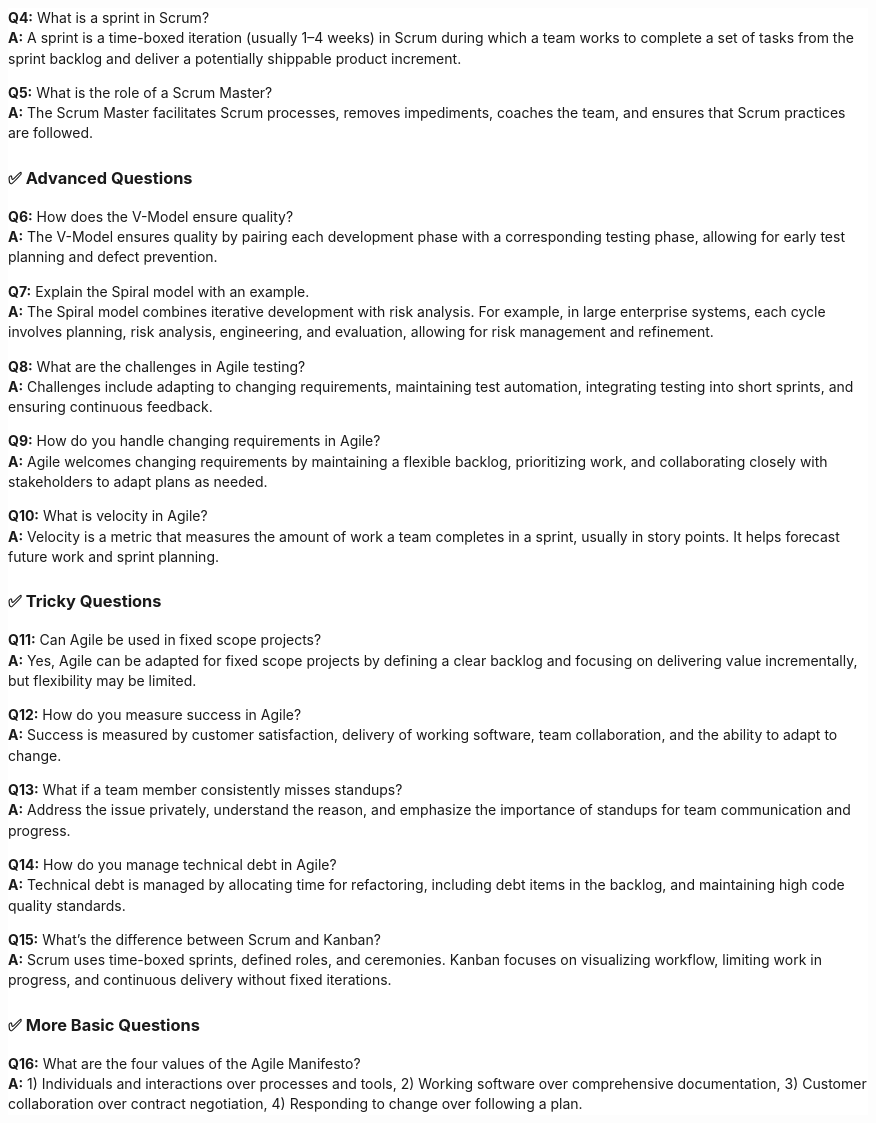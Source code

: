 **Q4:** What is a sprint in Scrum?  
**A:** A sprint is a time-boxed iteration (usually 1–4 weeks) in Scrum during which a team works to complete a set of tasks from the sprint backlog and deliver a potentially shippable product increment.

**Q5:** What is the role of a Scrum Master?  
**A:** The Scrum Master facilitates Scrum processes, removes impediments, coaches the team, and ensures that Scrum practices are followed.

### ✅ Advanced Questions
**Q6:** How does the V-Model ensure quality?  
**A:** The V-Model ensures quality by pairing each development phase with a corresponding testing phase, allowing for early test planning and defect prevention.

**Q7:** Explain the Spiral model with an example.  
**A:** The Spiral model combines iterative development with risk analysis. For example, in large enterprise systems, each cycle involves planning, risk analysis, engineering, and evaluation, allowing for risk management and refinement.

**Q8:** What are the challenges in Agile testing?  
**A:** Challenges include adapting to changing requirements, maintaining test automation, integrating testing into short sprints, and ensuring continuous feedback.

**Q9:** How do you handle changing requirements in Agile?  
**A:** Agile welcomes changing requirements by maintaining a flexible backlog, prioritizing work, and collaborating closely with stakeholders to adapt plans as needed.

**Q10:** What is velocity in Agile?  
**A:** Velocity is a metric that measures the amount of work a team completes in a sprint, usually in story points. It helps forecast future work and sprint planning.

### ✅ Tricky Questions
**Q11:** Can Agile be used in fixed scope projects?  
**A:** Yes, Agile can be adapted for fixed scope projects by defining a clear backlog and focusing on delivering value incrementally, but flexibility may be limited.

**Q12:** How do you measure success in Agile?  
**A:** Success is measured by customer satisfaction, delivery of working software, team collaboration, and the ability to adapt to change.

**Q13:** What if a team member consistently misses standups?  
**A:** Address the issue privately, understand the reason, and emphasize the importance of standups for team communication and progress.

**Q14:** How do you manage technical debt in Agile?  
**A:** Technical debt is managed by allocating time for refactoring, including debt items in the backlog, and maintaining high code quality standards.

**Q15:** What’s the difference between Scrum and Kanban?  
**A:** Scrum uses time-boxed sprints, defined roles, and ceremonies. Kanban focuses on visualizing workflow, limiting work in progress, and continuous delivery without fixed iterations.

### ✅ More Basic Questions
**Q16:** What are the four values of the Agile Manifesto?  
**A:** 1) Individuals and interactions over processes and tools, 2) Working software over comprehensive documentation, 3) Customer collaboration over contract negotiation, 4) Responding to change over following a plan.
